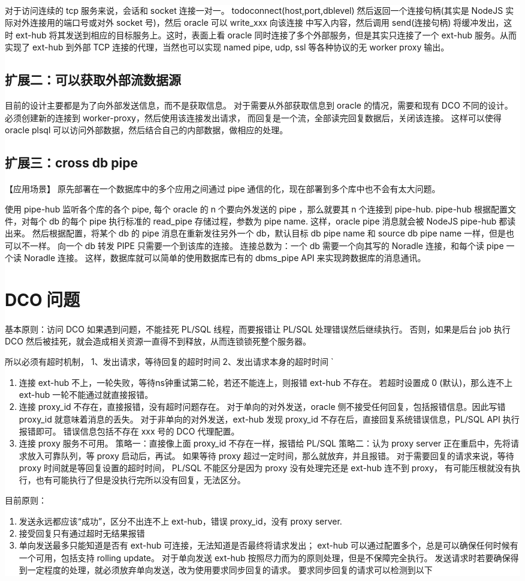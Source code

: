 对于访问连续的 tcp 服务来说，会话和 socket 连接一对一。
todoconnect(host,port,dblevel) 然后返回一个连接句柄(其实是 NodeJS 实际对外连接用的端口号或对外 socket 号)，然后 oracle 可以 write_xxx 向该连接 中写入内容，然后调用 send(连接句柄) 将缓冲发出，这时 ext-hub 将其发送到相应的目标服务上。这时，表面上看 oracle 同时连接了多个外部服务，但是其实只连接了一个 ext-hub 服务。从而实现了 ext-hub 到外部 TCP 连接的代理，当然也可以实现 named pipe, udp, ssl 等各种协议的无 worker proxy 输出。

扩展二：可以获取外部流数据源
-------------------------

目前的设计主要都是为了向外部发送信息，而不是获取信息。
对于需要从外部获取信息到 oracle 的情况，需要和现有 DCO 不同的设计。
必须创建新的连接到 worker-proxy，然后使用该连接发出请求，
而回复是一个流，全部读完回复数据后，关闭该连接。
这样可以使得 oracle plsql 可以访问外部数据，然后结合自己的内部数据，做相应的处理。

扩展三：cross db pipe
--------------------

【应用场景】
原先部署在一个数据库中的多个应用之间通过 pipe 通信的化，现在部署到多个库中也不会有太大问题。

使用 pipe-hub 监听各个库的各个 pipe,
每个 oracle 的 n 个要向外发送的 pipe ，那么就要其 n 个连接到 pipe-hub.
pipe-hub 根据配置文件，对每个 db 的每个 pipe 执行标准的 read_pipe 存储过程，参数为 pipe name.
这样，oracle pipe 消息就会被 NodeJS pipe-hub 都读出来。
然后根据配置，将某个 db 的 pipe 消息在重新发往另外一个 db，默认目标 db pipe name 和 source db pipe name 一样，但是也可以不一样。
向一个 db 转发 PIPE 只需要一个到该库的连接。
连接总数为：一个 db 需要一个向其写的 Noradle 连接，和每个读 pipe 一个读 Noradle 连接。
这样，数据库就可以简单的使用数据库已有的 dbms_pipe API 来实现跨数据库的消息通讯。

DCO 问题
=========================

基本原则：访问 DCO 如果遇到问题，不能挂死 PL/SQL 线程，而要报错让 PL/SQL 处理错误然后继续执行。
否则，如果是后台 job 执行 DCO 然后被挂死，就会造成相关资源一直得不到释放，从而连锁锁死整个服务器。

所以必须有超时机制，
1、发出请求，等待回复的超时时间
2、发出请求本身的超时时间
`
1. 连接 ext-hub 不上，一轮失败，等待ns钟重试第二轮，若还不能连上，则报错 ext-hub 不存在。
若超时设置成 0 (默认)，那么连不上 ext-hub 一轮不能通过就直接报错。
2. 连接 proxy_id 不存在，直接报错，没有超时问题存在。
对于单向的对外发送，oracle 侧不接受任何回复，包括报错信息。因此写错 proxy_id 就意味着消息的丢失。
对于非单向的对外发送，ext-hub 发现 proxy_id 不存在后，直接回复系统错误信息，PL/SQL API 执行报错即可。
错误信息包括不存在 xxx 号的 DCO 代理配置。
3. 连接 proxy 服务不可用。
策略一：直接像上面 proxy_id 不存在一样，报错给 PL/SQL
策略二：认为 proxy server 正在重启中，先将请求放入可靠队列，等 proxy 启动后，再试。
如果等待 proxy 超过一定时间，那么就放弃，并且报错。
对于需要回复的请求来说，等待 proxy 时间就是等回复设置的超时时间，
PL/SQL 不能区分是因为 proxy 没有处理完还是 ext-hub 连不到 proxy，
有可能压根就没有执行，也有可能执行了但是没执行完所以没有回复，无法区分。

目前原则：
1. 发送永远都应该“成功”，区分不出连不上 ext-hub，错误 proxy_id，没有 proxy server.
2. 接受回复只有通过超时无结果报错
3. 单向发送最多只能知道是否有 ext-hub 可连接，无法知道是否最终将请求发出；
ext-hub 可以通过配置多个，总是可以确保任何时候有一个可用，包括支持 rolling update。
对于单向发送 ext-hub 按照尽力而为的原则处理，但是不保障完全执行。
发送请求时若要确保得到一定程度的处理，就必须放弃单向发送，改为使用要求同步回复的请求。
要求同步回复的请求可以检测到以下
